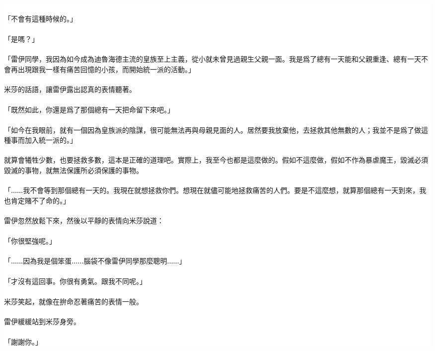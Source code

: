 <br />
「不會有這種時候的。」
<br />

<br />
「是嗎？」
<br />

<br />
「雷伊同學，我因為如今成為迪魯海德主流的皇族至上主義，從小就未曾見過親生父親一面。我是爲了總有一天能和父親重逢、總有一天不會再出現跟我一樣有痛苦回憶的小孩，而開始統一派的活動。」
<br />

<br />
米莎的話語，讓雷伊露出認真的表情聽著。
<br />

<br />
「既然如此，你還是爲了那個總有一天把命留下來吧。」
<br />

<br />
「如今在我眼前，就有一個因為皇族派的陰謀，很可能無法再與母親見面的人。居然要我放棄他，去拯救其他無數的人；我並不是爲了做這種事而加入統一派的。」
<br />

<br />
就算會犧牲少數，也要拯救多數，這本是正確的道理吧。實際上，我至今也都是這麼做的。假如不這麼做，假如不作為暴虐魔王，毀滅必須毀滅的事物，就無法保護所必須保護的事物。
<br />

<br />
「……我不會等到那個總有一天的。我現在就想拯救你們。想現在就儘可能地拯救痛苦的人們。要是不這麼想，就算那個總有一天到來，我也肯定賭不了命的。」
<br />

<br />
雷伊忽然放鬆下來，然後以平靜的表情向米莎說道：
<br />

<br />
「你很堅強呢。」
<br />

<br />
「……因為我是個笨蛋……腦袋不像雷伊同學那麼聰明……」
<br />

<br />
「才沒有這回事。你很有勇氣。跟我不同呢。」
<br />

<br />
米莎笑起，就像在拚命忍著痛苦的表情一般。
<br />

<br />
雷伊緩緩站到米莎身旁。
<br />

<br />
「謝謝你。」
<br />
